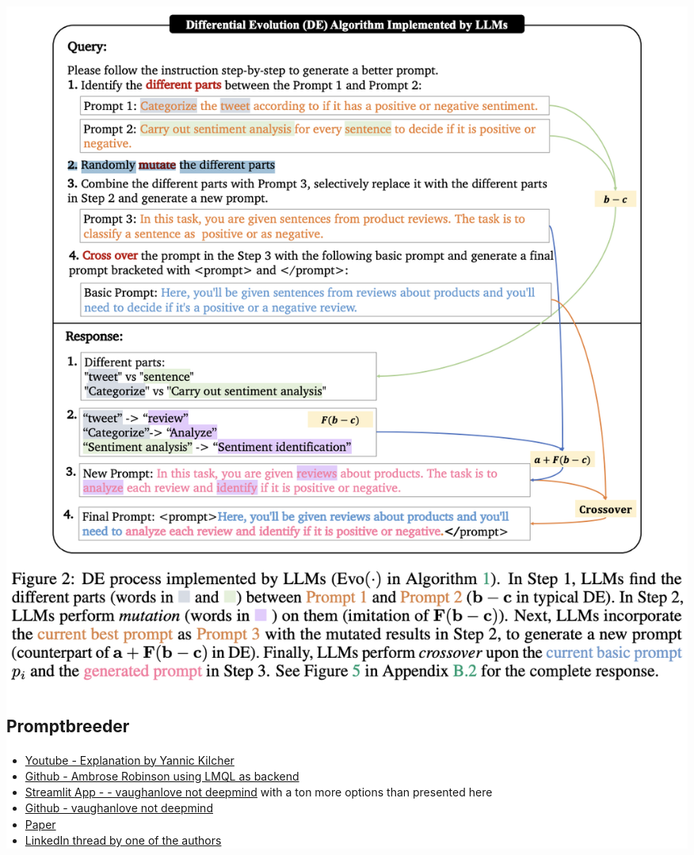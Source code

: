 ![](../img/evoprompt_DE.png)

## Promptbreeder

 - [Youtube - Explanation by Yannic Kilcher](https://youtu.be/tkX0EfNl4Fc)
 - [Github - Ambrose Robinson using LMQL as backend](https://github.com/ambroser53/Prompt-Day-Care)
 - [Streamlit App - - vaughanlove not deepmind](https://promptbreeder.streamlit.app/) with a ton more options than presented here
 - [Github - vaughanlove not deepmind](https://github.com/vaughanlove/PromptBreeder?)
 - [Paper](https://arxiv.org/pdf/2309.16797.pdf)
 - [LinkedIn thread by one of the authors](https://www.linkedin.com/posts/rockt_promptbreeder-self-referential-self-improvement-activity-7114557139561406464-vbBD/)

